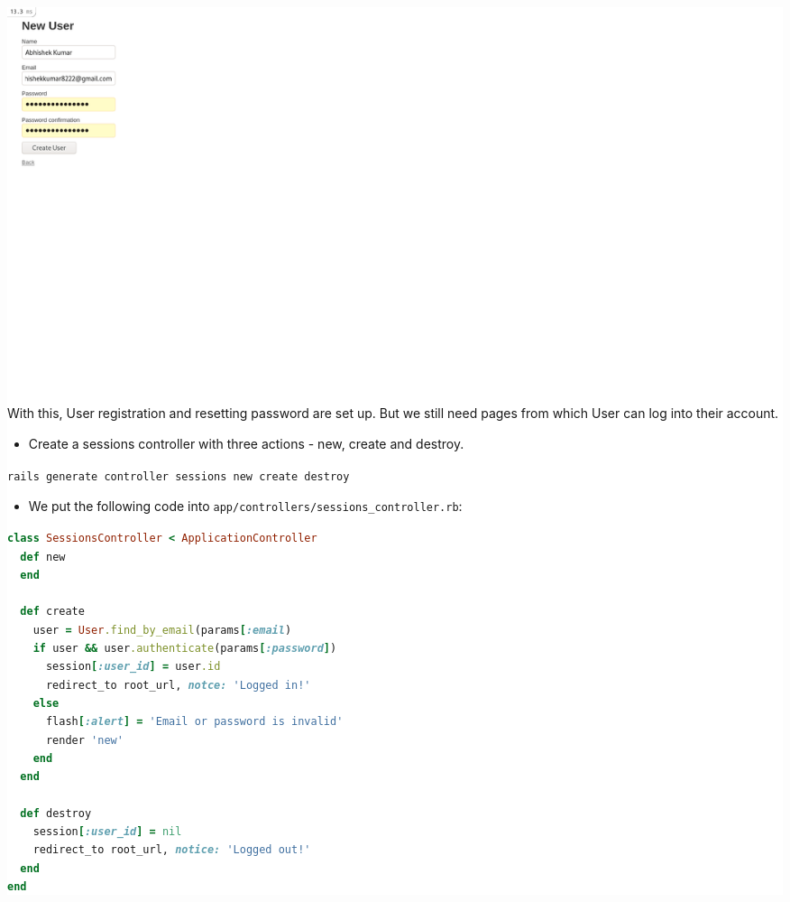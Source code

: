 ![New User](screenshots/new_user.png)

With this, User registration and resetting password are set up. But we
still need pages from which User can log into their account.

- Create a sessions controller with three actions - new, create and
  destroy.

```
rails generate controller sessions new create destroy
```

- We put the following code into `app/controllers/sessions_controller.rb`:

```ruby
class SessionsController < ApplicationController
  def new
  end

  def create
    user = User.find_by_email(params[:email)
    if user && user.authenticate(params[:password])
      session[:user_id] = user.id
      redirect_to root_url, notce: 'Logged in!'
    else
      flash[:alert] = 'Email or password is invalid'
      render 'new'
    end
  end

  def destroy
    session[:user_id] = nil
    redirect_to root_url, notice: 'Logged out!'
  end
end
```
